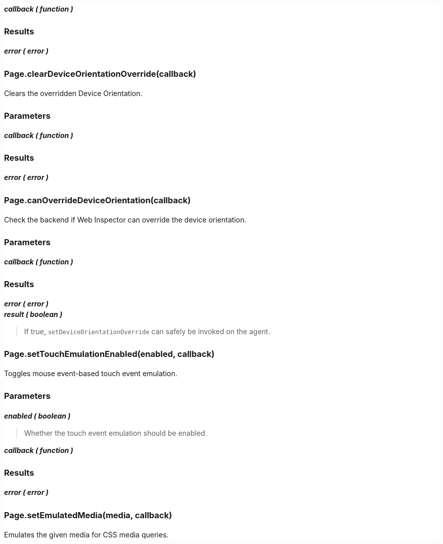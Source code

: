 _**callback ( function )**_<br>

### Results

_**error ( error )**_<br>


### Page.clearDeviceOrientationOverride(callback)

Clears the overridden Device Orientation.

### Parameters

_**callback ( function )**_<br>

### Results

_**error ( error )**_<br>


### Page.canOverrideDeviceOrientation(callback)

Check the backend if Web Inspector can override the device orientation.

### Parameters

_**callback ( function )**_<br>

### Results

_**error ( error )**_<br>
_**result ( boolean )**_<br>
> If true, <code>setDeviceOrientationOverride</code> can safely be invoked on the agent.



### Page.setTouchEmulationEnabled(enabled, callback)

Toggles mouse event-based touch event emulation.

### Parameters

_**enabled ( boolean )**_<br>
> Whether the touch event emulation should be enabled.

_**callback ( function )**_<br>

### Results

_**error ( error )**_<br>


### Page.setEmulatedMedia(media, callback)

Emulates the given media for CSS media queries.
